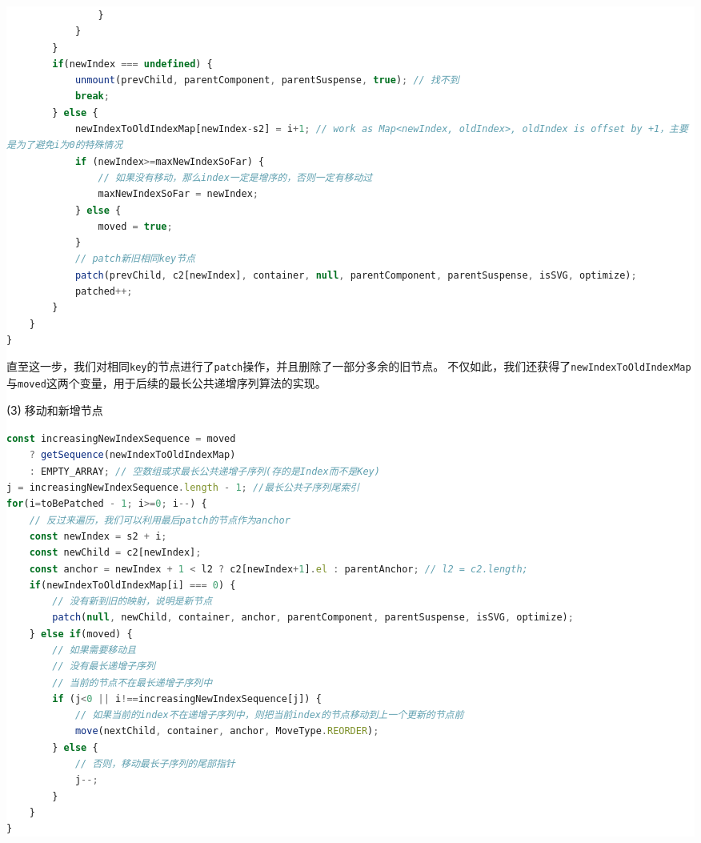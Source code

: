```js
                }
            }
        }
        if(newIndex === undefined) {
            unmount(prevChild, parentComponent, parentSuspense, true); // 找不到
            break;
        } else {
            newIndexToOldIndexMap[newIndex-s2] = i+1; // work as Map<newIndex, oldIndex>, oldIndex is offset by +1，主要是为了避免i为0的特殊情况
            if (newIndex>=maxNewIndexSoFar) {
                // 如果没有移动，那么index一定是增序的，否则一定有移动过
                maxNewIndexSoFar = newIndex;
            } else {
                moved = true;
            }
            // patch新旧相同key节点
            patch(prevChild, c2[newIndex], container, null, parentComponent, parentSuspense, isSVG, optimize);
            patched++;
        }
    }
}
```

直至这一步，我们对相同`key`的节点进行了`patch`操作，并且删除了一部分多余的旧节点。
不仅如此，我们还获得了`newIndexToOldIndexMap`与`moved`这两个变量，用于后续的最长公共递增序列算法的实现。

(3) 移动和新增节点

```js
const increasingNewIndexSequence = moved
	? getSequence(newIndexToOldIndexMap)
	: EMPTY_ARRAY; // 空数组或求最长公共递增子序列(存的是Index而不是Key)
j = increasingNewIndexSequence.length - 1; //最长公共子序列尾索引
for(i=toBePatched - 1; i>=0; i--) {
    // 反过来遍历，我们可以利用最后patch的节点作为anchor
    const newIndex = s2 + i;
    const newChild = c2[newIndex];
    const anchor = newIndex + 1 < l2 ? c2[newIndex+1].el : parentAnchor; // l2 = c2.length;
    if(newIndexToOldIndexMap[i] === 0) {
        // 没有新到旧的映射，说明是新节点
		patch(null, newChild, container, anchor, parentComponent, parentSuspense, isSVG, optimize);
    } else if(moved) {
    	// 如果需要移动且
    	// 没有最长递增子序列
    	// 当前的节点不在最长递增子序列中
        if (j<0 || i!==increasingNewIndexSequence[j]) {
            // 如果当前的index不在递增子序列中，则把当前index的节点移动到上一个更新的节点前
            move(nextChild, container, anchor, MoveType.REORDER);
        } else {
            // 否则，移动最长子序列的尾部指针
            j--;
        }
    }
}
```
